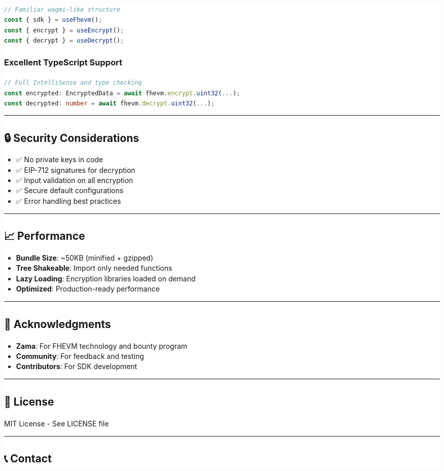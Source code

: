 ```typescript
// Familiar wagmi-like structure
const { sdk } = useFhevm();
const { encrypt } = useEncrypt();
const { decrypt } = useDecrypt();
```

### Excellent TypeScript Support

```typescript
// Full IntelliSense and type checking
const encrypted: EncryptedData = await fhevm.encrypt.uint32(...);
const decrypted: number = await fhevm.decrypt.uint32(...);
```

---

## 🔒 Security Considerations

- ✅ No private keys in code
- ✅ EIP-712 signatures for decryption
- ✅ Input validation on all encryption
- ✅ Secure default configurations
- ✅ Error handling best practices

---

## 📈 Performance

- **Bundle Size**: ~50KB (minified + gzipped)
- **Tree Shakeable**: Import only needed functions
- **Lazy Loading**: Encryption libraries loaded on demand
- **Optimized**: Production-ready performance

---

## 🙏 Acknowledgments

- **Zama**: For FHEVM technology and bounty program
- **Community**: For feedback and testing
- **Contributors**: For SDK development

---

## 📄 License

MIT License - See LICENSE file

---

## 📞 Contact
